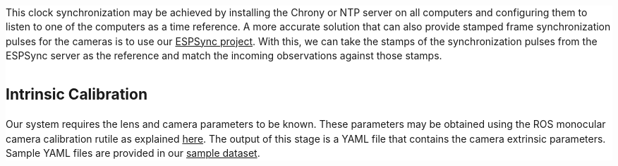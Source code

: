 This clock synchronization may be achieved by installing the Chrony or NTP server on all computers and configuring them to listen to one of the computers as a time reference. A more accurate solution that can also provide stamped frame synchronization pulses for the cameras is to use our [ESPSync project](). With this, we can take the stamps of the synchronization pulses from the ESPSync server as the reference and match the incoming observations against those stamps.

## Intrinsic Calibration

Our system requires the lens and camera parameters to be known. These parameters may be obtained using the ROS monocular camera calibration rutile as explained [here](http://wiki.ros.org/camera_calibration/Tutorials/MonocularCalibration). The output of this stage is a YAML file that contains the camera extrinsic parameters. Sample YAML files are provided in our [sample dataset](../../multi_camera_process/sample_dataset/intrinsics).

